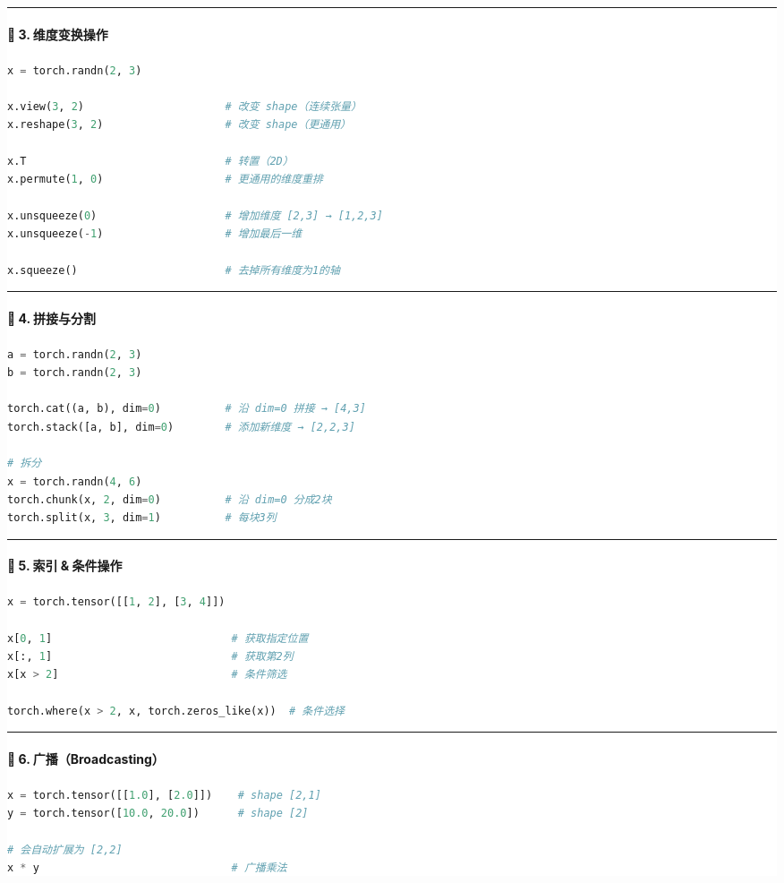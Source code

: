 ------

#### 🔄 3. 维度变换操作

```python
x = torch.randn(2, 3)

x.view(3, 2)                      # 改变 shape（连续张量）
x.reshape(3, 2)                   # 改变 shape（更通用）

x.T                               # 转置（2D）
x.permute(1, 0)                   # 更通用的维度重排

x.unsqueeze(0)                    # 增加维度 [2,3] → [1,2,3]
x.unsqueeze(-1)                   # 增加最后一维

x.squeeze()                       # 去掉所有维度为1的轴
```

------

#### 🧱 4. 拼接与分割

```python
a = torch.randn(2, 3)
b = torch.randn(2, 3)

torch.cat((a, b), dim=0)          # 沿 dim=0 拼接 → [4,3]
torch.stack([a, b], dim=0)        # 添加新维度 → [2,2,3]

# 拆分
x = torch.randn(4, 6)
torch.chunk(x, 2, dim=0)          # 沿 dim=0 分成2块
torch.split(x, 3, dim=1)          # 每块3列
```

------

#### 🎯 5. 索引 & 条件操作

```python
x = torch.tensor([[1, 2], [3, 4]])

x[0, 1]                            # 获取指定位置
x[:, 1]                            # 获取第2列
x[x > 2]                           # 条件筛选

torch.where(x > 2, x, torch.zeros_like(x))  # 条件选择
```

------

#### 🔁 6. 广播（Broadcasting）

```python
x = torch.tensor([[1.0], [2.0]])    # shape [2,1]
y = torch.tensor([10.0, 20.0])      # shape [2]

# 会自动扩展为 [2,2]
x * y                              # 广播乘法
```
